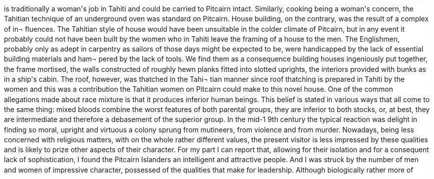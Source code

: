 is traditionally a woman's job in Tahiti
and could be carried to Pitcairn intact.
Similarly, cooking being a woman's
concern, the Tahitian technique of an
underground oven was standard on
Pitcairn.
House building, on the contrary,
was the result of a complex of in¬
fluences. The Tahitian style of house
would have been unsuitable in the
colder climate of Pitcairn, but in any
event it probably could not have been
built by the women who in Tahiti
leave the framing of a house to the
men. The Englishmen, probably only
as adept in carpentry as sailors of
those days might be expected to be,
were handicapped by the lack of
essential building materials and ham¬
pered by the lack of tools.
We find them as a consequence
building houses ingeniously put
together, the frame mortised, the
walls constructed of roughly hewn
planks fitted into slotted uprights,
the interiors provided with bunks
as in a ship's cabin. The roof,
however, was thatched in the Tahi¬
tian manner since roof thatching is
prepared in Tahiti by the women and
this was a contribution the Tahitian
women on Pitcairn could make to this
novel house.
One of the common allegations
made about race mixture is that it
produces inferior human beings. This
belief is stated in various ways that
all come to the same thing: mixed
bloods combine the worst features
of both parental groups, they are
inferior to both stocks, or, at best,
they are intermediate and therefore a
debasement of the superior group.
In the mid-1 9th century the typical
reaction was delight in finding so
moral, upright and virtuous a colony
sprung from mutineers, from violence
and from murder. Nowadays, being
less concerned with religious matters,
with on the whole rather different
values, the present visitor is less
impressed by these qualities and is
likely to prize other aspects of their
character.
For my part I can report that,
allowing for their isolation and for a
consequent lack of sophistication, I
found the Pitcairn Islanders an
intelligent and attractive people. And
I was struck by the number of men
and women of impressive character,
possessed of the qualities that make
for leadership.
Although biologically rather more of